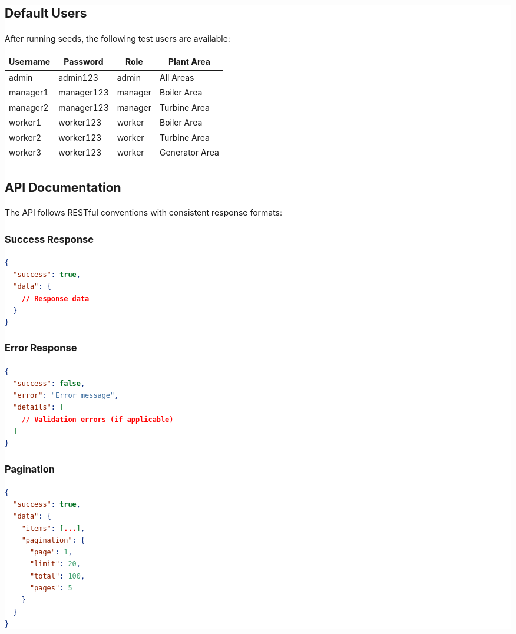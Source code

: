## Default Users

After running seeds, the following test users are available:

| Username | Password | Role | Plant Area |
|----------|----------|------|------------|
| admin | admin123 | admin | All Areas |
| manager1 | manager123 | manager | Boiler Area |
| manager2 | manager123 | manager | Turbine Area |
| worker1 | worker123 | worker | Boiler Area |
| worker2 | worker123 | worker | Turbine Area |
| worker3 | worker123 | worker | Generator Area |

## API Documentation

The API follows RESTful conventions with consistent response formats:

### Success Response
```json
{
  "success": true,
  "data": {
    // Response data
  }
}
```

### Error Response
```json
{
  "success": false,
  "error": "Error message",
  "details": [
    // Validation errors (if applicable)
  ]
}
```

### Pagination
```json
{
  "success": true,
  "data": {
    "items": [...],
    "pagination": {
      "page": 1,
      "limit": 20,
      "total": 100,
      "pages": 5
    }
  }
}
```

